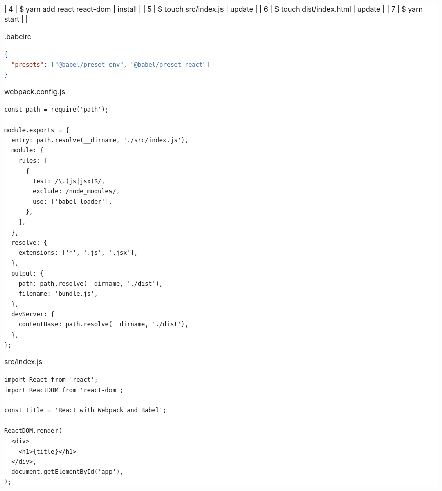 | 4   | $ yarn add react react-dom        | install |
| 5   | $ touch src/index.js              | update  |
| 6   | $ touch dist/index.html           | update  |
| 7   | $ yarn start                      |         |

.babelrc

```json
{
  "presets": ["@babel/preset-env", "@babel/preset-react"]
}
```

webpack.config.js

```tsx
const path = require('path');

module.exports = {
  entry: path.resolve(__dirname, './src/index.js'),
  module: {
    rules: [
      {
        test: /\.(js|jsx)$/,
        exclude: /node_modules/,
        use: ['babel-loader'],
      },
    ],
  },
  resolve: {
    extensions: ['*', '.js', '.jsx'],
  },
  output: {
    path: path.resolve(__dirname, './dist'),
    filename: 'bundle.js',
  },
  devServer: {
    contentBase: path.resolve(__dirname, './dist'),
  },
};
```

src/index.js

```tsx
import React from 'react';
import ReactDOM from 'react-dom';

const title = 'React with Webpack and Babel';

ReactDOM.render(
  <div>
    <h1>{title}</h1>
  </div>,
  document.getElementById('app'),
);
```
